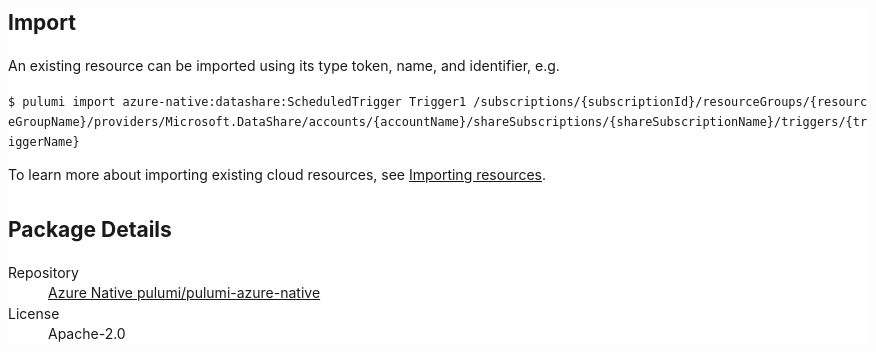 ## Import



An existing resource can be imported using its type token, name, and identifier, e.g.

```sh
$ pulumi import azure-native:datashare:ScheduledTrigger Trigger1 /subscriptions/{subscriptionId}/resourceGroups/{resourceGroupName}/providers/Microsoft.DataShare/accounts/{accountName}/shareSubscriptions/{shareSubscriptionName}/triggers/{triggerName} 
```


To learn more about importing existing cloud resources, see [Importing resources](/docs/using-pulumi/adopting-pulumi/import/).




<h2 id="package-details">Package Details</h2>
<dl class="package-details">
	<dt>Repository</dt>
	<dd><a href="https://github.com/pulumi/pulumi-azure-native">Azure Native pulumi/pulumi-azure-native</a></dd>
	<dt>License</dt>
	<dd>Apache-2.0</dd>
</dl>

